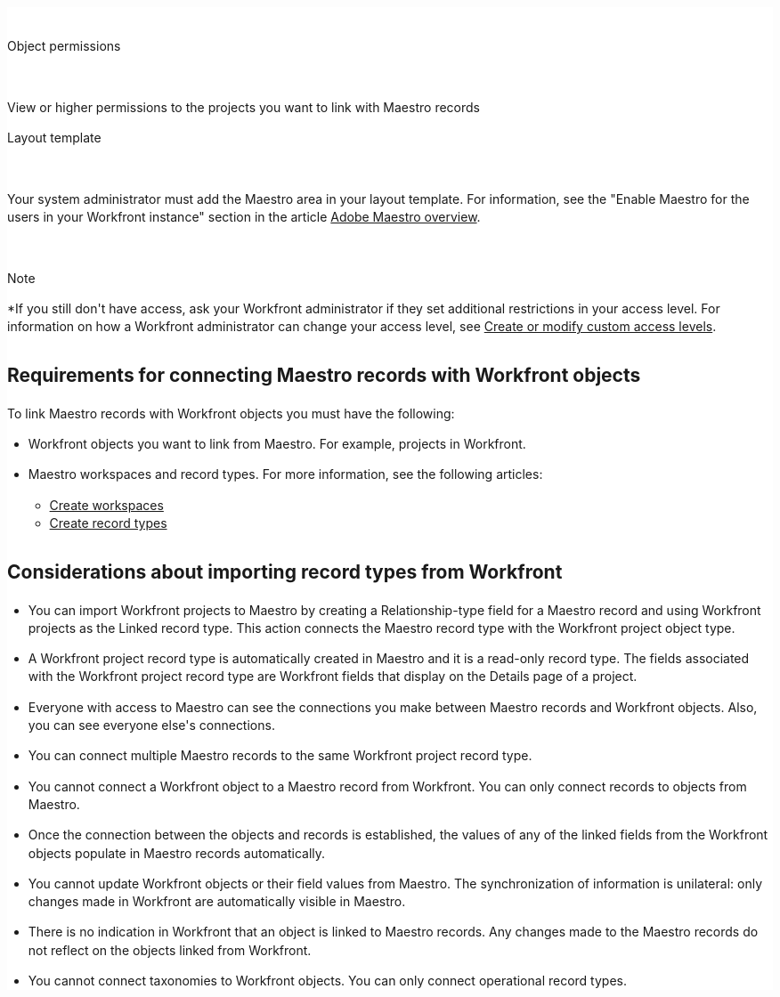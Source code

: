 <tr>
   <td role="rowheader"><p>Object permissions</p></td>
   <td> <p>View or higher permissions to the projects you want to link with Maestro records  
</td>
  </tr>
<tr>
   <td role="rowheader"><p>Layout template</p></td>
   <td> <p>Your system administrator must add the Maestro area in your layout template. For information, see the "Enable Maestro for the users in your Workfront instance" section in the article <a href="../maestro/maestro-overview.md">Adobe Maestro overview</a>. </p>  
</td>
  </tr>
 </tbody>
</table>

>[!NOTE]
>
>*If you still don't have access, ask your Workfront administrator if they set additional restrictions in your access level. For information on how a Workfront administrator can change your access level, see [Create or modify custom access levels](../administration-and-setup/add-users/configure-and-grant-access/create-modify-access-levels.md).

## Requirements for connecting Maestro records with Workfront objects

To link Maestro records with Workfront objects you must have the following:

* Workfront objects you want to link from Maestro. For example, projects in Workfront.
* Maestro workspaces and record types. For more information, see the following articles:

  * [Create workspaces](../architecture-and-fields/create-workspaces.md)
  * [Create record types](../architecture-and-fields/create-record-types.md)

## Considerations about importing record types from Workfront



* You can import Workfront projects to Maestro by creating a Relationship-type field for a Maestro record and using Workfront projects as the Linked record type. This action connects the Maestro record type with the Workfront project object type. 
* A Workfront project record type is automatically created in Maestro and it is a read-only record type. The fields associated with the Workfront project record type are Workfront fields that display on the Details page of a project. 
* Everyone with access to Maestro can see the connections you make between Maestro records and Workfront objects. Also, you can see everyone else's connections. 

* You can connect multiple Maestro records to the same Workfront project record type. 
* You cannot connect a Workfront object to a Maestro record from Workfront. You can only connect records to objects from Maestro. 
* Once the connection between the objects and records is established, the values of any of the linked fields from the Workfront objects populate in Maestro records automatically. 
* You cannot update Workfront objects or their field values from Maestro. The synchronization of information is unilateral: only changes made in Workfront are automatically visible in Maestro. 
* There is no indication in Workfront that an object is linked to Maestro records. Any changes made to the Maestro records do not reflect on the objects linked from Workfront. 
* You cannot connect taxonomies to Workfront objects. You can only connect operational record types. 
